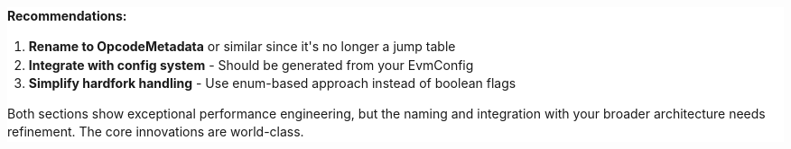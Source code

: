 **Recommendations:**

1. **Rename to OpcodeMetadata** or similar since it's no longer a jump table
2. **Integrate with config system** - Should be generated from your EvmConfig
3. **Simplify hardfork handling** - Use enum-based approach instead of boolean flags

Both sections show exceptional performance engineering, but the naming and integration with your broader architecture needs refinement. The core innovations are world-class.
